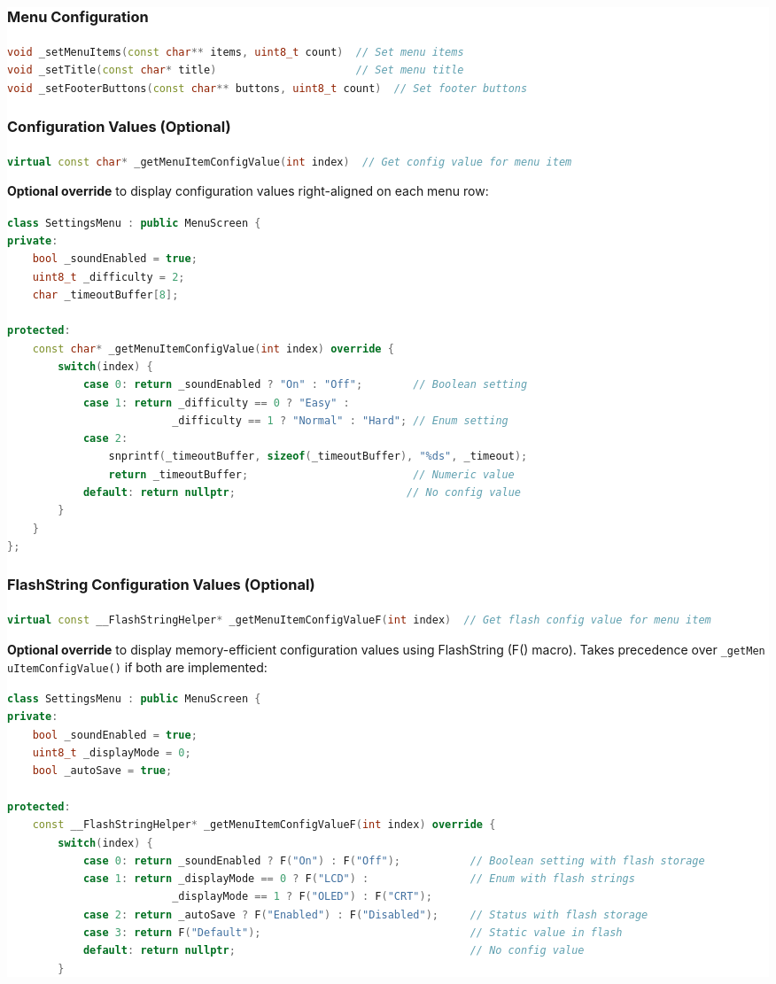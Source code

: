 ### Menu Configuration

```cpp
void _setMenuItems(const char** items, uint8_t count)  // Set menu items
void _setTitle(const char* title)                      // Set menu title
void _setFooterButtons(const char** buttons, uint8_t count)  // Set footer buttons
```

### Configuration Values (Optional)

```cpp
virtual const char* _getMenuItemConfigValue(int index)  // Get config value for menu item
```

**Optional override** to display configuration values right-aligned on each menu row:

```cpp
class SettingsMenu : public MenuScreen {
private:
    bool _soundEnabled = true;
    uint8_t _difficulty = 2;
    char _timeoutBuffer[8];

protected:
    const char* _getMenuItemConfigValue(int index) override {
        switch(index) {
            case 0: return _soundEnabled ? "On" : "Off";        // Boolean setting
            case 1: return _difficulty == 0 ? "Easy" :
                          _difficulty == 1 ? "Normal" : "Hard"; // Enum setting
            case 2:
                snprintf(_timeoutBuffer, sizeof(_timeoutBuffer), "%ds", _timeout);
                return _timeoutBuffer;                          // Numeric value
            default: return nullptr;                           // No config value
        }
    }
};
```

### FlashString Configuration Values (Optional)

```cpp
virtual const __FlashStringHelper* _getMenuItemConfigValueF(int index)  // Get flash config value for menu item
```

**Optional override** to display memory-efficient configuration values using FlashString (F() macro). Takes precedence over `_getMenuItemConfigValue()` if both are implemented:

```cpp
class SettingsMenu : public MenuScreen {
private:
    bool _soundEnabled = true;
    uint8_t _displayMode = 0;
    bool _autoSave = true;

protected:
    const __FlashStringHelper* _getMenuItemConfigValueF(int index) override {
        switch(index) {
            case 0: return _soundEnabled ? F("On") : F("Off");           // Boolean setting with flash storage
            case 1: return _displayMode == 0 ? F("LCD") :                // Enum with flash strings
                          _displayMode == 1 ? F("OLED") : F("CRT");
            case 2: return _autoSave ? F("Enabled") : F("Disabled");     // Status with flash storage
            case 3: return F("Default");                                 // Static value in flash
            default: return nullptr;                                     // No config value
        }
```